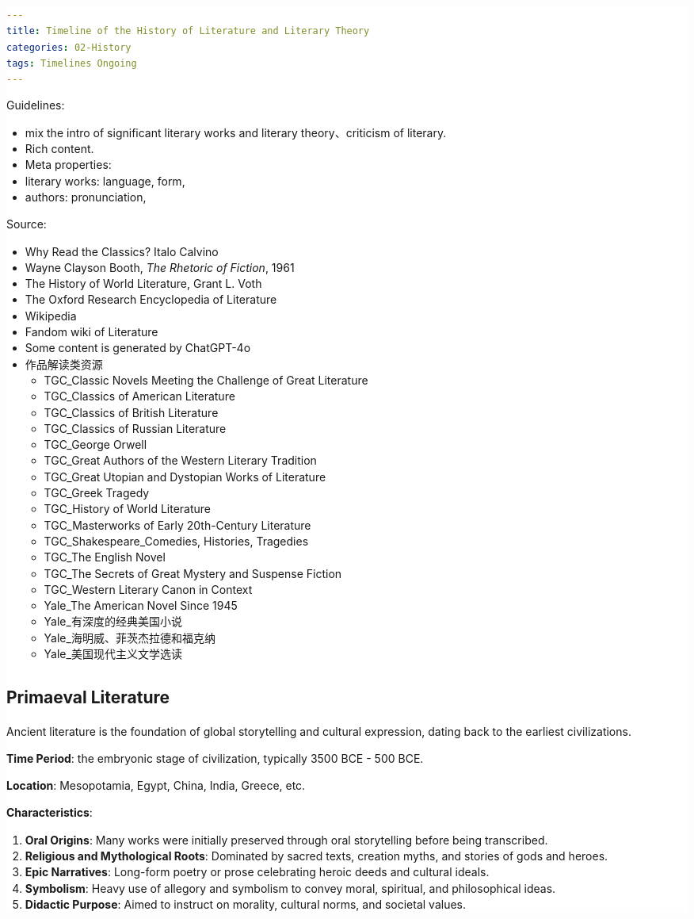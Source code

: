 ```yaml
---
title: Timeline of the History of Literature and Literary Theory
categories: 02-History
tags: Timelines Ongoing
---
```


Guidelines:
  - mix the intro of significant literary works and literary theory、criticism of literary.
  - Rich content.
  - Meta properties:
   - literary works: language, form, 
   - authors: pronunciation,  

Source:
  - Why Read the Classics? Italo Calvino
  - Wayne Clayson Booth, *The Rhetoric of Fiction*, 1961
  - The History of World Literature, Grant L. Voth
  - The Oxford Research Encyclopedia of Literature
  - Wikipedia
  - Fandom wiki of Literature
  - Some content is generated by ChatGPT-4o
  - 作品解读类资源
    - TGC_Classic Novels Meeting the Challenge of Great Literature
    - TGC_Classics of American Literature
    - TGC_Classics of British Literature
    - TGC_Classics of Russian Literature
    - TGC_George Orwell
    - TGC_Great Authors of the Western Literary Tradition
    - TGC_Great Utopian and Dystopian Works of Literature
    - TGC_Greek Tragedy
    - TGC_History of World Literature
    - TGC_Masterworks of Early 20th-Century Literature
    - TGC_Shakespeare_Comedies, Histories, Tragedies
    - TGC_The English Novel
    - TGC_The Secrets of Great Mystery and Suspense Fiction
    - TGC_Western Literary Canon in Context
    - Yale_The American Novel Since 1945
    - Yale_有深度的经典美国小说
    - Yale_海明威、菲茨杰拉德和福克纳
    - Yale_美国现代主义文学选读

## Primaeval Literature

Ancient literature is the foundation of global storytelling and cultural expression, dating back to the earliest civilizations.

**Time Period**: the embryonic stage of civilization, typically 3500 BCE - 500 BCE.

**Location**: Mesopotamia, Egypt, China, India, Greece, etc.

**Characteristics**:
1. **Oral Origins**: Many works were initially preserved through oral storytelling before being transcribed.  
2. **Religious and Mythological Roots**: Dominated by sacred texts, creation myths, and stories of gods and heroes.  
3. **Epic Narratives**: Long-form poetry or prose celebrating heroic deeds and cultural ideals.  
4. **Symbolism**: Heavy use of allegory and symbolism to convey moral, spiritual, and philosophical ideas.  
5. **Didactic Purpose**: Aimed to instruct on morality, cultural norms, and societal values. 
